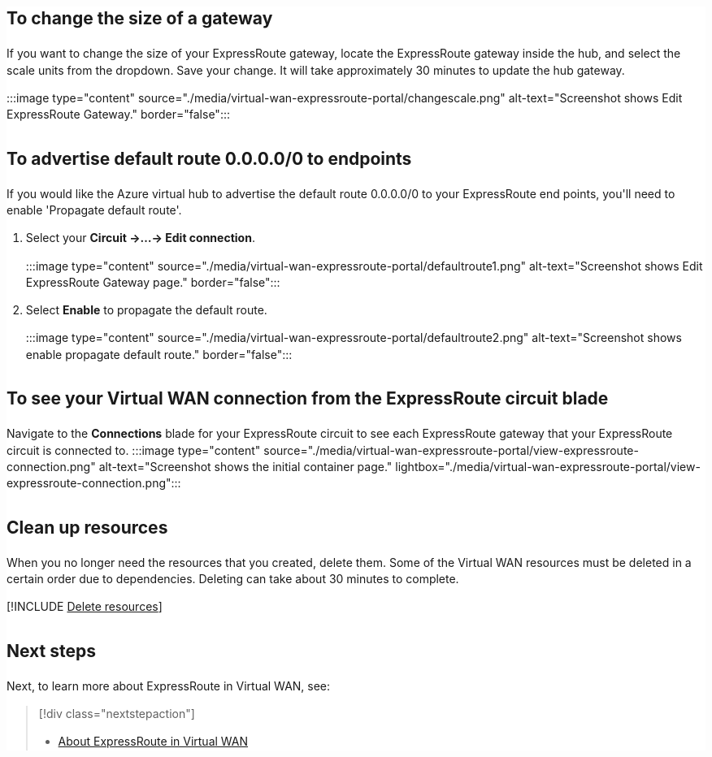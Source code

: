 
## To change the size of a gateway

If you want to change the size of your ExpressRoute gateway, locate the ExpressRoute gateway inside the hub, and select the scale units from the dropdown. Save your change. It will take approximately 30 minutes to update the hub gateway.

:::image type="content" source="./media/virtual-wan-expressroute-portal/changescale.png" alt-text="Screenshot shows Edit ExpressRoute Gateway." border="false":::

## To advertise default route 0.0.0.0/0 to endpoints

If you would like the Azure virtual hub to advertise the default route 0.0.0.0/0 to your ExpressRoute end points, you'll need to enable 'Propagate default route'.

1. Select your **Circuit ->…-> Edit connection**.

   :::image type="content" source="./media/virtual-wan-expressroute-portal/defaultroute1.png" alt-text="Screenshot shows Edit ExpressRoute Gateway page." border="false":::
1. Select **Enable** to propagate the default route.

   :::image type="content" source="./media/virtual-wan-expressroute-portal/defaultroute2.png" alt-text="Screenshot shows enable propagate default route." border="false":::

## To see your Virtual WAN connection from the ExpressRoute circuit blade

Navigate to the **Connections** blade for your ExpressRoute circuit to see each ExpressRoute gateway that your ExpressRoute circuit is connected to. 
   :::image type="content" source="./media/virtual-wan-expressroute-portal/view-expressroute-connection.png" alt-text="Screenshot shows the initial container page." lightbox="./media/virtual-wan-expressroute-portal/view-expressroute-connection.png":::

## <a name="cleanup"></a>Clean up resources

When you no longer need the resources that you created, delete them. Some of the Virtual WAN resources must be deleted in a certain order due to dependencies. Deleting can take about 30 minutes to complete.

[!INCLUDE [Delete resources](../../includes/virtual-wan-resource-cleanup.md)]

## Next steps

Next, to learn more about ExpressRoute in Virtual WAN, see:

> [!div class="nextstepaction"]
> * [About ExpressRoute in Virtual WAN](virtual-wan-expressroute-about.md)
